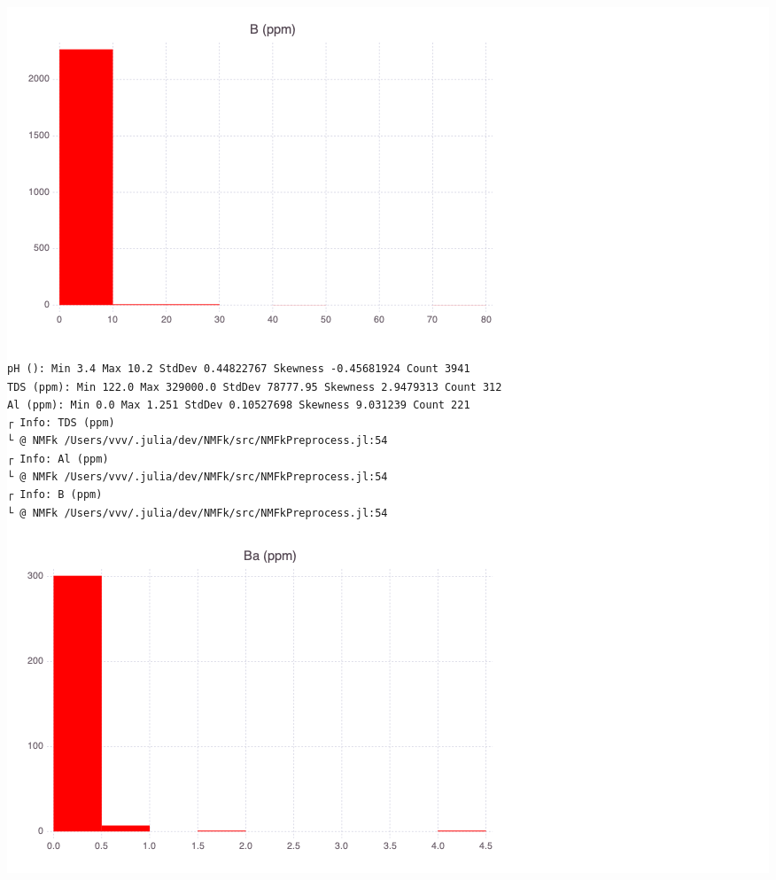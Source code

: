 ![png](GeoThermalCloud_Utah_files/GeoThermalCloud_Utah_21_8.png)
    


    pH (): Min 3.4 Max 10.2 StdDev 0.44822767 Skewness -0.45681924 Count 3941
    TDS (ppm): Min 122.0 Max 329000.0 StdDev 78777.95 Skewness 2.9479313 Count 312
    Al (ppm): Min 0.0 Max 1.251 StdDev 0.10527698 Skewness 9.031239 Count 221
    ┌ Info: TDS (ppm)
    └ @ NMFk /Users/vvv/.julia/dev/NMFk/src/NMFkPreprocess.jl:54
    ┌ Info: Al (ppm)
    └ @ NMFk /Users/vvv/.julia/dev/NMFk/src/NMFkPreprocess.jl:54
    ┌ Info: B (ppm)
    └ @ NMFk /Users/vvv/.julia/dev/NMFk/src/NMFkPreprocess.jl:54



    
![png](GeoThermalCloud_Utah_files/GeoThermalCloud_Utah_21_10.png)
    